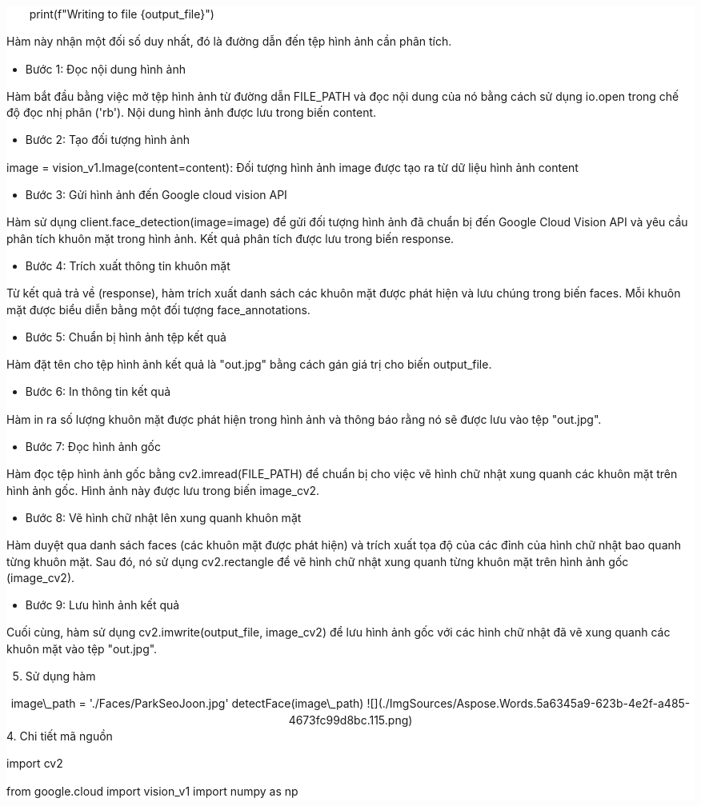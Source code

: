 `    `print(f"Writing to file {output\_file}") 

Hàm này nhận một đối số duy nhất, đó là đường dẫn đến tệp hình ảnh cần phân tích. 

- Bước 1: Đọc nội dung hình ảnh 

Hàm bắt đầu bằng việc mở tệp hình ảnh từ đường dẫn FILE\_PATH và đọc nội dung của nó bằng cách sử dụng io.open trong chế độ đọc nhị phân ('rb'). Nội dung hình ảnh được lưu trong biến content. 

- Bước 2: Tạo đối tượng hình ảnh 

image = vision\_v1.Image(content=content): Đối tượng hình ảnh image được tạo ra từ dữ liệu hình ảnh content 

- Bước 3: Gửi hình ảnh đến Google cloud vision API 

Hàm sử dụng client.face\_detection(image=image) để gửi đối tượng hình ảnh đã chuẩn bị đến Google Cloud Vision API và yêu cầu phân tích khuôn mặt trong hình ảnh. Kết quả phân tích được lưu trong biến response. 

- Bước 4: Trích xuất thông tin khuôn mặt 

Từ kết quả trả về (response), hàm trích xuất danh sách các khuôn mặt được phát hiện và lưu chúng trong biến faces. Mỗi khuôn mặt được biểu diễn bằng một đối tượng face\_annotations. 

- Bước 5: Chuẩn bị hình ảnh tệp kết quả 

Hàm đặt tên cho tệp hình ảnh kết quả là "out.jpg" bằng cách gán giá trị cho biến output\_file. 

- Bước 6: In thông tin kết quả 

Hàm in ra số lượng khuôn mặt được phát hiện trong hình ảnh và thông báo rằng nó sẽ được lưu vào tệp "out.jpg". 

- Bước 7: Đọc hình ảnh gốc 

Hàm đọc tệp hình ảnh gốc bằng cv2.imread(FILE\_PATH) để chuẩn bị cho việc vẽ hình chữ nhật xung quanh các khuôn mặt trên hình ảnh gốc. Hình ảnh này được lưu trong biến image\_cv2. 

- Bước 8: Vẽ hình chữ nhật lên xung quanh khuôn mặt 

Hàm duyệt qua danh sách faces (các khuôn mặt được phát hiện) và trích xuất tọa độ của các đỉnh của hình chữ nhật bao quanh từng khuôn mặt. Sau đó, nó sử dụng cv2.rectangle để vẽ hình chữ nhật xung quanh từng khuôn mặt trên hình ảnh gốc (image\_cv2). 

- Bước 9: Lưu hình ảnh kết quả 

Cuối cùng, hàm sử dụng cv2.imwrite(output\_file, image\_cv2) để lưu hình ảnh gốc với các hình chữ nhật đã vẽ xung quanh các khuôn mặt vào tệp "out.jpg". 

5. Sử dụng hàm 
<div style="text-align: center;">
image\_path = './Faces/ParkSeoJoon.jpg' detectFace(image\_path) ![](./ImgSources/Aspose.Words.5a6345a9-623b-4e2f-a485-4673fc99d8bc.115.png)
</div>
4. Chi tiết mã nguồn 

import cv2 

from google.cloud import vision\_v1 import numpy as np 
